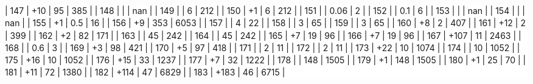 |  147 |   +10 |    95    |     385 |
|  148 |       |          |     nan |
|  149 |       |     6    |     212 |
|  150 |    +1 |     6    |     212 |
|  151 |       |     0.06 |       2 |
|  152 |       |     0.1  |       6 |
|  153 |       |          |     nan |
|  154 |       |          |     nan |
|  155 |    +1 |     0.5  |      16 |
|  156 |    +9 |   353    |    6053 |
|  157 |       |     4    |      22 |
|  158 |       |     3    |      65 |
|  159 |       |     3    |      65 |
|  160 |    +8 |     2    |     407 |
|  161 |   +12 |     2    |     399 |
|  162 |    +2 |    82    |     171 |
|  163 |       |    45    |     242 |
|  164 |       |    45    |     242 |
|  165 |    +7 |    19    |      96 |
|  166 |    +7 |    19    |      96 |
|  167 |  +107 |    11    |    2463 |
|  168 |       |     0.6  |       3 |
|  169 |    +3 |    98    |     421 |
|  170 |    +5 |    97    |     418 |
|  171 |       |     2    |      11 |
|  172 |       |     2    |      11 |
|  173 |   +22 |    10    |    1074 |
|  174 |       |    10    |    1052 |
|  175 |   +16 |    10    |    1052 |
|  176 |   +15 |    33    |    1237 |
|  177 |    +7 |    32    |    1222 |
|  178 |       |   148    |    1505 |
|  179 |    +1 |   148    |    1505 |
|  180 |    +1 |    25    |      70 |
|  181 |   +11 |    72    |    1380 |
|  182 |  +114 |    47    |    6829 |
|  183 |  +183 |    46    |    6715 |